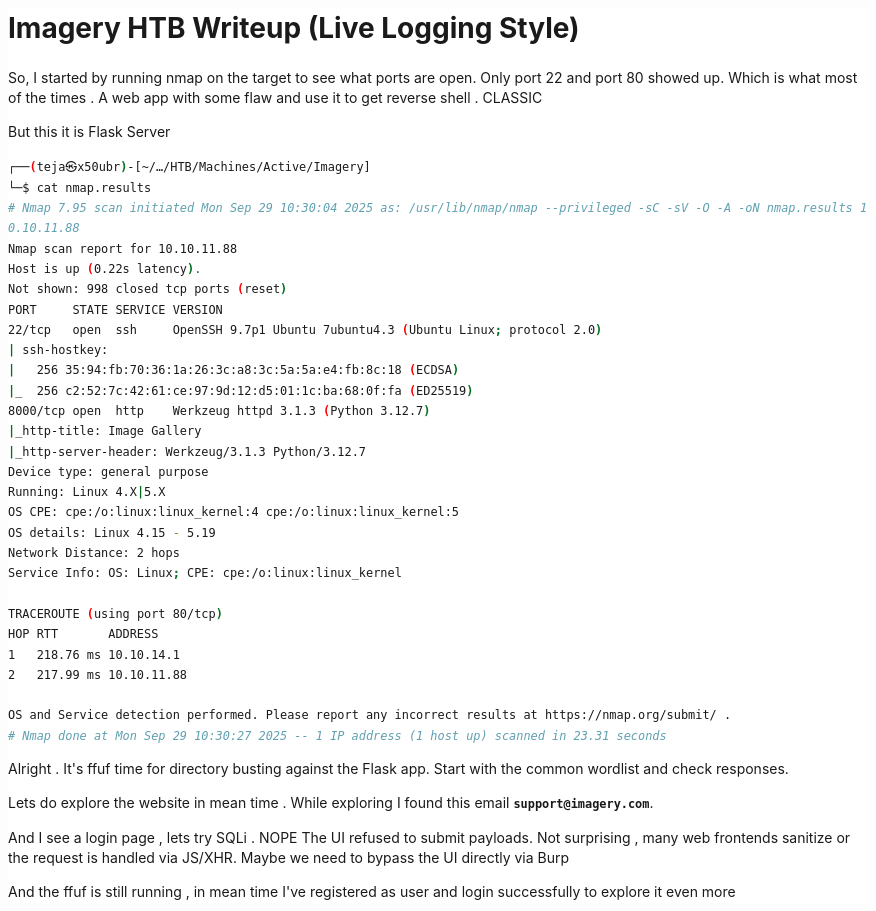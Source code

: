 
# Imagery HTB Writeup (Live Logging Style)

So, I started by running nmap on the target to see what ports are open. Only port 22 and port 80  showed up. Which is what most of the times . A web app with some flaw and use it to get reverse shell . CLASSIC

But this it is Flask Server

```bash
┌──(teja㉿x50ubr)-[~/…/HTB/Machines/Active/Imagery]
└─$ cat nmap.results                  
# Nmap 7.95 scan initiated Mon Sep 29 10:30:04 2025 as: /usr/lib/nmap/nmap --privileged -sC -sV -O -A -oN nmap.results 10.10.11.88
Nmap scan report for 10.10.11.88
Host is up (0.22s latency).
Not shown: 998 closed tcp ports (reset)
PORT     STATE SERVICE VERSION
22/tcp   open  ssh     OpenSSH 9.7p1 Ubuntu 7ubuntu4.3 (Ubuntu Linux; protocol 2.0)
| ssh-hostkey: 
|   256 35:94:fb:70:36:1a:26:3c:a8:3c:5a:5a:e4:fb:8c:18 (ECDSA)
|_  256 c2:52:7c:42:61:ce:97:9d:12:d5:01:1c:ba:68:0f:fa (ED25519)
8000/tcp open  http    Werkzeug httpd 3.1.3 (Python 3.12.7)
|_http-title: Image Gallery
|_http-server-header: Werkzeug/3.1.3 Python/3.12.7
Device type: general purpose
Running: Linux 4.X|5.X
OS CPE: cpe:/o:linux:linux_kernel:4 cpe:/o:linux:linux_kernel:5
OS details: Linux 4.15 - 5.19
Network Distance: 2 hops
Service Info: OS: Linux; CPE: cpe:/o:linux:linux_kernel

TRACEROUTE (using port 80/tcp)
HOP RTT       ADDRESS
1   218.76 ms 10.10.14.1
2   217.99 ms 10.10.11.88

OS and Service detection performed. Please report any incorrect results at https://nmap.org/submit/ .
# Nmap done at Mon Sep 29 10:30:27 2025 -- 1 IP address (1 host up) scanned in 23.31 seconds    
```


Alright . It's ffuf time for directory busting against the Flask app. Start with the common wordlist and check responses.

Lets do explore the website in mean time . 
While exploring I found this email **`support@imagery.com`**. 

And I see a login page , lets try SQLi . NOPE
The UI refused to submit payloads. Not surprising , many web frontends sanitize or the request is handled via JS/XHR. Maybe we need to bypass the UI directly via Burp

And the ffuf is still running , in mean time I've registered as user and login successfully to explore it even more
